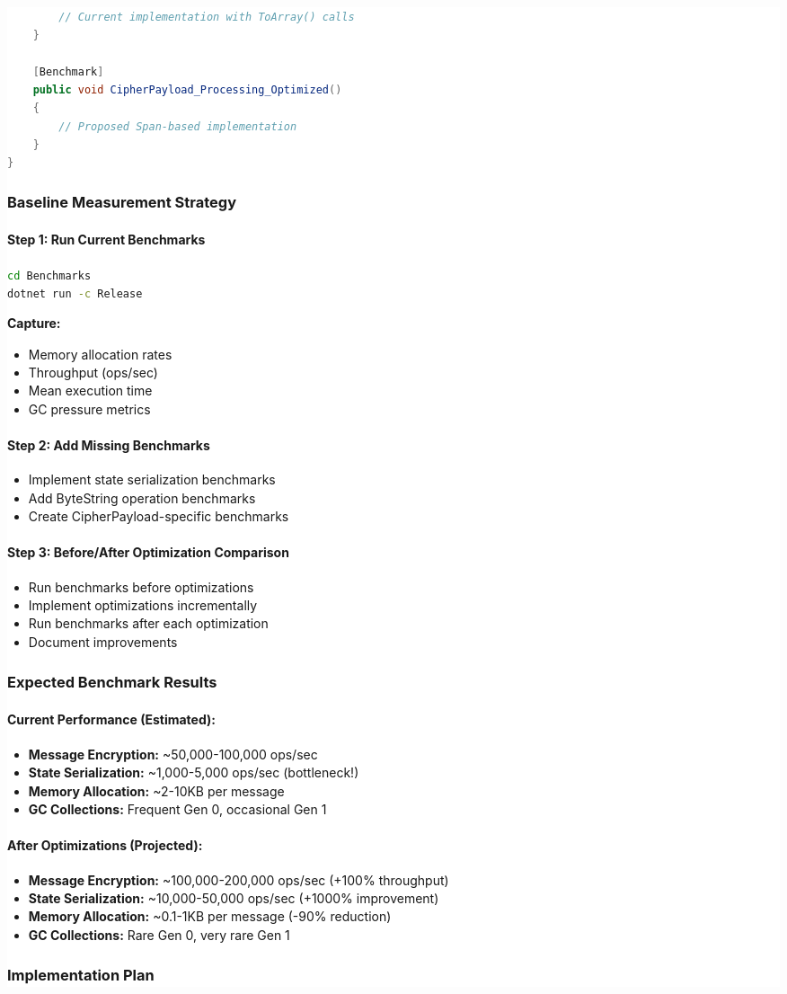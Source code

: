 ```csharp
        // Current implementation with ToArray() calls
    }
    
    [Benchmark]
    public void CipherPayload_Processing_Optimized()
    {
        // Proposed Span-based implementation
    }
}
```

### Baseline Measurement Strategy

#### Step 1: Run Current Benchmarks
```bash
cd Benchmarks
dotnet run -c Release
```
**Capture:**
- Memory allocation rates
- Throughput (ops/sec)
- Mean execution time
- GC pressure metrics

#### Step 2: Add Missing Benchmarks
- Implement state serialization benchmarks
- Add ByteString operation benchmarks  
- Create CipherPayload-specific benchmarks

#### Step 3: Before/After Optimization Comparison
- Run benchmarks before optimizations
- Implement optimizations incrementally
- Run benchmarks after each optimization
- Document improvements

### Expected Benchmark Results

#### Current Performance (Estimated):
- **Message Encryption:** ~50,000-100,000 ops/sec
- **State Serialization:** ~1,000-5,000 ops/sec (bottleneck!)
- **Memory Allocation:** ~2-10KB per message
- **GC Collections:** Frequent Gen 0, occasional Gen 1

#### After Optimizations (Projected):
- **Message Encryption:** ~100,000-200,000 ops/sec (+100% throughput)
- **State Serialization:** ~10,000-50,000 ops/sec (+1000% improvement)  
- **Memory Allocation:** ~0.1-1KB per message (-90% reduction)
- **GC Collections:** Rare Gen 0, very rare Gen 1

### Implementation Plan
